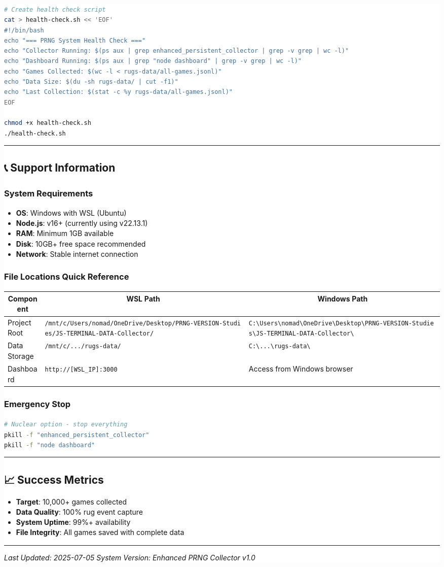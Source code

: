 ```bash
# Create health check script
cat > health-check.sh << 'EOF'
#!/bin/bash
echo "=== PRNG System Health Check ==="
echo "Collector Running: $(ps aux | grep enhanced_persistent_collector | grep -v grep | wc -l)"
echo "Dashboard Running: $(ps aux | grep "node dashboard" | grep -v grep | wc -l)"
echo "Games Collected: $(wc -l < rugs-data/all-games.jsonl)"
echo "Data Size: $(du -sh rugs-data/ | cut -f1)"
echo "Last Collection: $(stat -c %y rugs-data/all-games.jsonl)"
EOF

chmod +x health-check.sh
./health-check.sh
```

---

## 📞 Support Information

### System Requirements
- **OS**: Windows with WSL (Ubuntu)
- **Node.js**: v16+ (currently using v22.13.1)
- **RAM**: Minimum 1GB available
- **Disk**: 10GB+ free space recommended
- **Network**: Stable internet connection

### File Locations Quick Reference

| Component | WSL Path | Windows Path |
|-----------|----------|--------------|
| Project Root | `/mnt/c/Users/nomad/OneDrive/Desktop/PRNG-VERSION-Studies/JS-TERMINAL-DATA-Collector/` | `C:\Users\nomad\OneDrive\Desktop\PRNG-VERSION-Studies\JS-TERMINAL-DATA-Collector\` |
| Data Storage | `/mnt/c/.../rugs-data/` | `C:\...\rugs-data\` |
| Dashboard | `http://[WSL_IP]:3000` | Access from Windows browser |

### Emergency Stop

```bash
# Nuclear option - stop everything
pkill -f "enhanced_persistent_collector"
pkill -f "node dashboard"
```

---

## 📈 Success Metrics

- **Target**: 10,000+ games collected
- **Data Quality**: 100% rug event capture
- **System Uptime**: 99%+ availability
- **File Integrity**: All games saved with complete data

---

*Last Updated: 2025-07-05*
*System Version: Enhanced PRNG Collector v1.0*